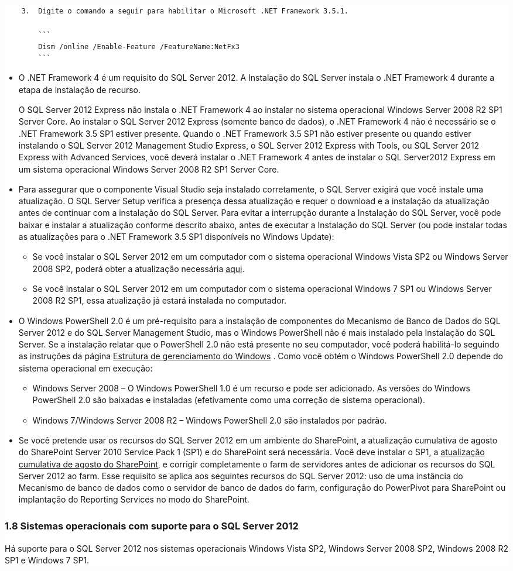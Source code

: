         3.  Digite o comando a seguir para habilitar o Microsoft .NET Framework 3.5.1.  
  
            ```  
            Dism /online /Enable-Feature /FeatureName:NetFx3  
            ```  
  
-   O .NET Framework 4 é um requisito do SQL Server 2012. A Instalação do SQL Server instala o .NET Framework 4 durante a etapa de instalação de recurso.  
  
    O SQL Server 2012 Express não instala o .NET Framework 4 ao instalar no sistema operacional Windows Server 2008 R2 SP1 Server Core. Ao instalar o SQL Server 2012 Express (somente banco de dados), o .NET Framework 4 não é necessário se o .NET Framework 3.5 SP1 estiver presente. Quando o .NET Framework 3.5 SP1 não estiver presente ou quando estiver instalando o SQL Server 2012 Management Studio Express, o SQL Server 2012 Express with Tools, ou SQL Server 2012 Express with Advanced Services, você deverá instalar o .NET Framework 4 antes de instalar o SQL Server2012 Express em um sistema operacional Windows Server 2008 R2 SP1 Server Core.  
  
-   Para assegurar que o componente Visual Studio seja instalado corretamente, o SQL Server exigirá que você instale uma atualização. O SQL Server Setup verifica a presença dessa atualização e requer o download e a instalação da atualização antes de continuar com a instalação do SQL Server. Para evitar a interrupção durante a Instalação do SQL Server, você pode baixar e instalar a atualização conforme descrito abaixo, antes de executar a Instalação do SQL Server (ou pode instalar todas as atualizações para o .NET Framework 3.5 SP1 disponíveis no Windows Update):  
  
    -   Se você instalar o SQL Server 2012 em um computador com o sistema operacional Windows Vista SP2 ou Windows Server 2008 SP2, poderá obter a atualização necessária [aqui](https://support.microsoft.com/?kbid=956250).  
  
    -   Se você instalar o SQL Server 2012 em um computador com o sistema operacional Windows 7 SP1 ou Windows Server 2008 R2 SP1, essa atualização já estará instalada no computador.  
  
-   O Windows PowerShell 2.0 é um pré-requisito para a instalação de componentes do Mecanismo de Banco de Dados do SQL Server 2012 e do SQL Server Management Studio, mas o Windows PowerShell não é mais instalado pela Instalação do SQL Server. Se a instalação relatar que o PowerShell 2.0 não está presente no seu computador, você poderá habilitá-lo seguindo as instruções da página [Estrutura de gerenciamento do Windows](https://support.microsoft.com/kb/968929) . Como você obtém o Windows PowerShell 2.0 depende do sistema operacional em execução:  
  
    -   Windows Server 2008 – O Windows PowerShell 1.0 é um recurso e pode ser adicionado. As versões do Windows PowerShell 2.0 são baixadas e instaladas (efetivamente como uma correção de sistema operacional).  
  
    -   Windows 7/Windows Server 2008 R2 – Windows PowerShell 2.0 são instalados por padrão.  
  
-   Se você pretende usar os recursos do SQL Server 2012 em um ambiente do SharePoint, a atualização cumulativa de agosto do SharePoint Server 2010 Service Pack 1 (SP1) e do SharePoint será necessária. Você deve instalar o SP1, a [atualização cumulativa de agosto do SharePoint](https://blogs.technet.com/b/stefan_gossner/archive/2010/09/02/august-2010-cumulative-update-for-sharepoint-has-been-released.aspx), e corrigir completamente o farm de servidores antes de adicionar os recursos do SQL Server 2012 ao farm. Esse requisito se aplica aos seguintes recursos do SQL Server 2012: uso de uma instância do Mecanismo de banco de dados como o servidor de banco de dados do farm, configuração do PowerPivot para SharePoint ou implantação do Reporting Services no modo do SharePoint.  
  
### <a name="18-supported-operating-systems-for-sql-server-2012"></a>1.8 Sistemas operacionais com suporte para o SQL Server 2012  
Há suporte para o SQL Server 2012 nos sistemas operacionais Windows Vista SP2, Windows Server 2008 SP2, Windows 2008 R2 SP1 e Windows 7 SP1.  
  